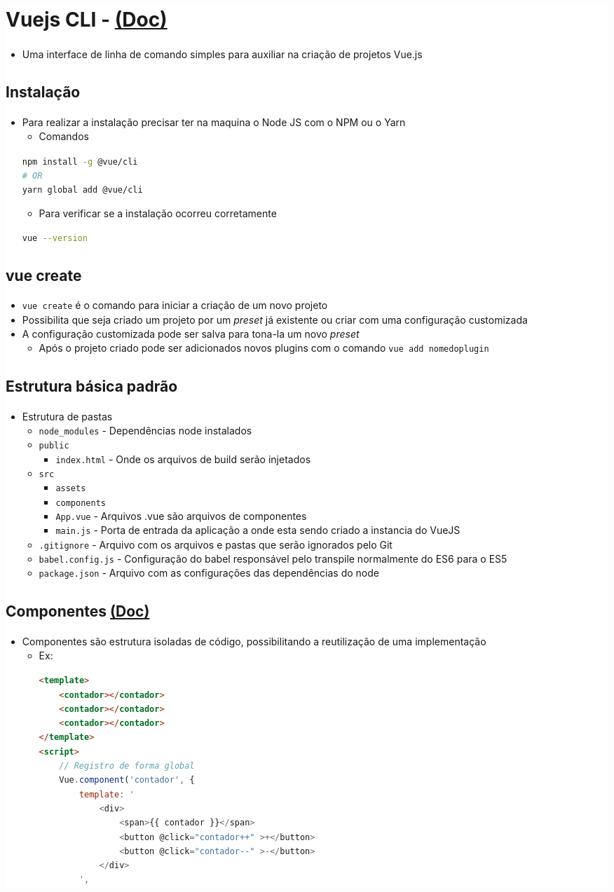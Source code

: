 # Vuejs CLI - [(Doc)](https://cli.vuejs.org/guide/installation.html)
* Uma interface de linha de comando simples para auxiliar na criação de projetos Vue.js
## Instalação 
* Para realizar a instalação precisar ter na maquina o Node JS com o NPM ou o Yarn
    - Comandos
    ```sh
    npm install -g @vue/cli
    # OR
    yarn global add @vue/cli
    ```
    - Para verificar se a instalação ocorreu corretamente
    ```sh
    vue --version
    ```

## vue create
* `vue create` é o comando para iniciar a criação de um novo projeto
* Possibilita que seja criado um projeto por um *preset* já existente ou criar com uma configuração customizada
* A configuração customizada pode ser salva para tona-la um novo *preset*
    * Após o projeto criado pode ser adicionados novos plugins com o comando `vue add nomedoplugin`
## Estrutura básica padrão
* Estrutura de pastas 
    - `node_modules` - Dependências node instalados
    - `public` 
        - `index.html` - Onde os arquivos de build serão injetados
    - `src`
        - `assets`
        - `components`
        - `App.vue` - Arquivos .vue são arquivos de componentes
        - `main.js` - Porta de entrada da aplicação a onde esta sendo criado a instancia do VueJS
    - `.gitignore` - Arquivo com os arquivos e pastas que serão ignorados pelo Git
    - `babel.config.js` - Configuração do babel responsável pelo transpile normalmente do ES6 para o ES5
    - `package.json` - Arquivo com as configurações das dependências do node
## Componentes [(Doc)](https://br.vuejs.org/v2/guide/components.html)
* Componentes são estrutura isoladas de código, possibilitando a reutilização de uma implementação
    - Ex: 
        ```html
        <template>
            <contador></contador>
            <contador></contador>
            <contador></contador>
        </template>
        <script>
            // Registro de forma global
            Vue.component('contador', {
                template: '
                    <div>
                        <span>{{ contador }}</span> 
                        <button @click="contador++" >+</button>
                        <button @click="contador--" >-</button>
                    </div>
                ',